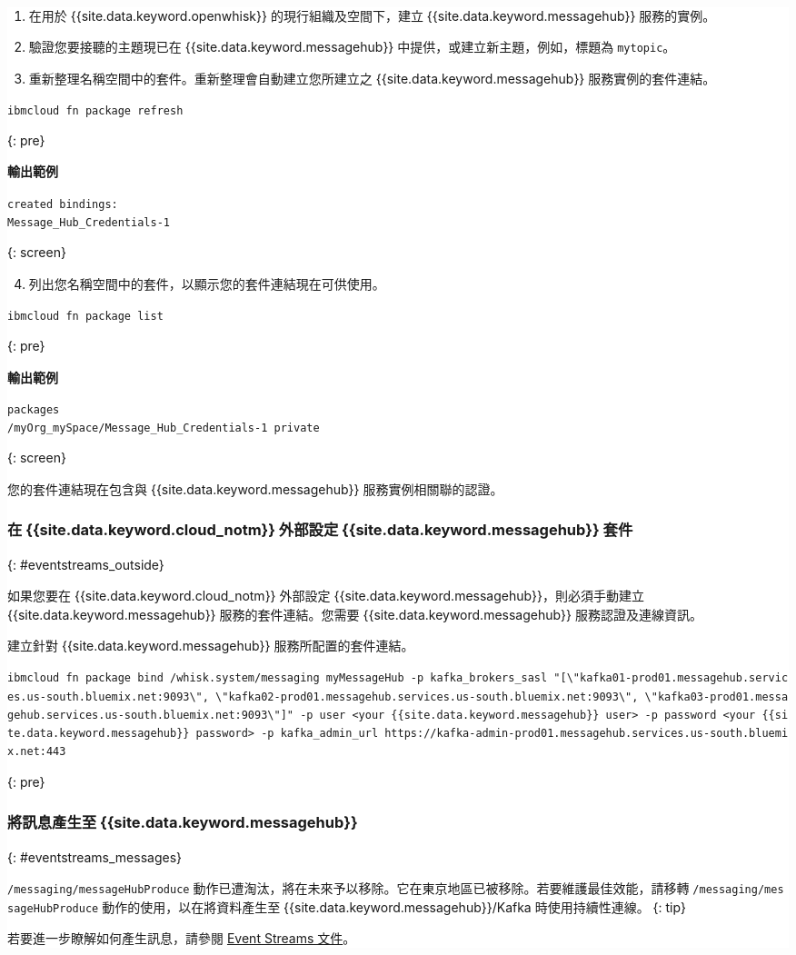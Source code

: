 1. 在用於 {{site.data.keyword.openwhisk}} 的現行組織及空間下，建立 {{site.data.keyword.messagehub}} 服務的實例。

2. 驗證您要接聽的主題現已在 {{site.data.keyword.messagehub}} 中提供，或建立新主題，例如，標題為 `mytopic`。

3. 重新整理名稱空間中的套件。重新整理會自動建立您所建立之 {{site.data.keyword.messagehub}} 服務實例的套件連結。
  ```
  ibmcloud fn package refresh
  ```
  {: pre}

  **輸出範例**
  ```
  created bindings:
  Message_Hub_Credentials-1
  ```
  {: screen}

4. 列出您名稱空間中的套件，以顯示您的套件連結現在可供使用。
  ```
  ibmcloud fn package list
  ```
  {: pre}

  **輸出範例**
  ```
  packages
  /myOrg_mySpace/Message_Hub_Credentials-1 private
  ```
  {: screen}

  您的套件連結現在包含與 {{site.data.keyword.messagehub}} 服務實例相關聯的認證。

### 在 {{site.data.keyword.cloud_notm}} 外部設定 {{site.data.keyword.messagehub}} 套件
{: #eventstreams_outside}

如果您要在 {{site.data.keyword.cloud_notm}} 外部設定 {{site.data.keyword.messagehub}}，則必須手動建立 {{site.data.keyword.messagehub}} 服務的套件連結。您需要 {{site.data.keyword.messagehub}} 服務認證及連線資訊。

建立針對 {{site.data.keyword.messagehub}} 服務所配置的套件連結。
```
ibmcloud fn package bind /whisk.system/messaging myMessageHub -p kafka_brokers_sasl "[\"kafka01-prod01.messagehub.services.us-south.bluemix.net:9093\", \"kafka02-prod01.messagehub.services.us-south.bluemix.net:9093\", \"kafka03-prod01.messagehub.services.us-south.bluemix.net:9093\"]" -p user <your {{site.data.keyword.messagehub}} user> -p password <your {{site.data.keyword.messagehub}} password> -p kafka_admin_url https://kafka-admin-prod01.messagehub.services.us-south.bluemix.net:443
```
{: pre}

### 將訊息產生至 {{site.data.keyword.messagehub}}
{: #eventstreams_messages}

`/messaging/messageHubProduce` 動作已遭淘汰，將在未來予以移除。它在東京地區已被移除。若要維護最佳效能，請移轉 `/messaging/messageHubProduce` 動作的使用，以在將資料產生至 {{site.data.keyword.messagehub}}/Kafka 時使用持續性連線。
{: tip}

若要進一步瞭解如何產生訊息，請參閱 [Event Streams 文件](/docs/services/EventStreams?topic=eventstreams-producing_messages#producing_messages)。
